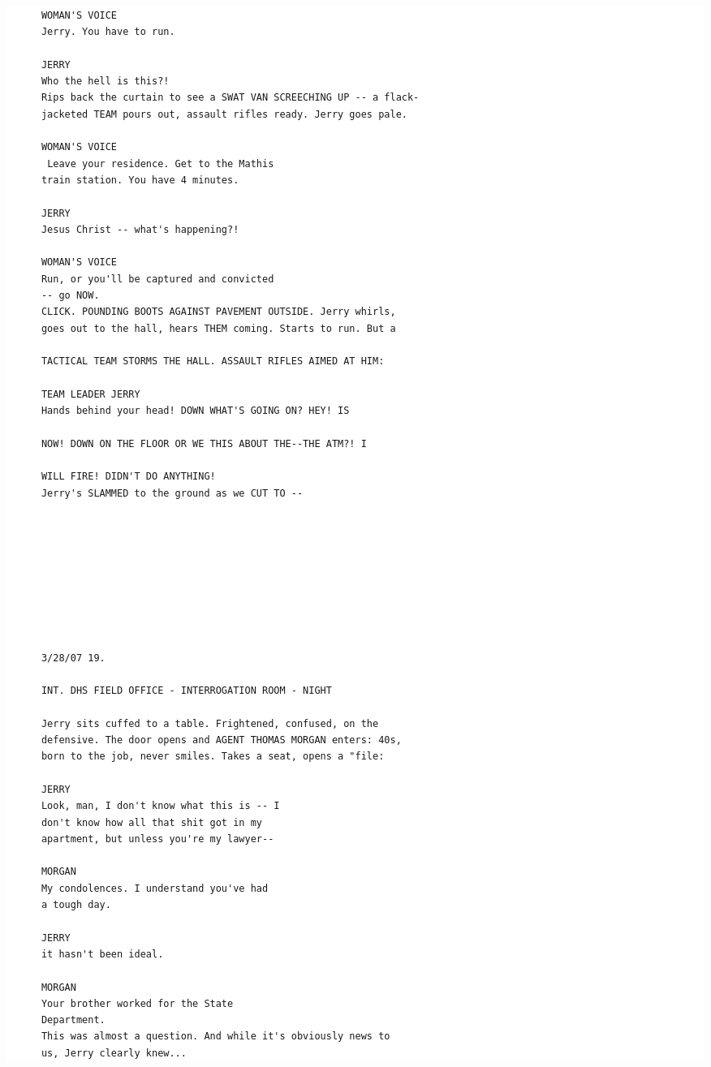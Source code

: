           WOMAN'S VOICE
          Jerry. You have to run.

          JERRY
          Who the hell is this?!
          Rips back the curtain to see a SWAT VAN SCREECHING UP -- a flack-
          jacketed TEAM pours out, assault rifles ready. Jerry goes pale.

          WOMAN'S VOICE
           Leave your residence. Get to the Mathis
          train station. You have 4 minutes.

          JERRY
          Jesus Christ -- what's happening?!

          WOMAN'S VOICE
          Run, or you'll be captured and convicted
          -- go NOW.
          CLICK. POUNDING BOOTS AGAINST PAVEMENT OUTSIDE. Jerry whirls,
          goes out to the hall, hears THEM coming. Starts to run. But a

          TACTICAL TEAM STORMS THE HALL. ASSAULT RIFLES AIMED AT HIM:

          TEAM LEADER JERRY
          Hands behind your head! DOWN WHAT'S GOING ON? HEY! IS

          NOW! DOWN ON THE FLOOR OR WE THIS ABOUT THE--THE ATM?! I

          WILL FIRE! DIDN'T DO ANYTHING!
          Jerry's SLAMMED to the ground as we CUT TO --

          

          

          

          

          3/28/07 19.

          INT. DHS FIELD OFFICE - INTERROGATION ROOM - NIGHT

          Jerry sits cuffed to a table. Frightened, confused, on the
          defensive. The door opens and AGENT THOMAS MORGAN enters: 40s,
          born to the job, never smiles. Takes a seat, opens a "file:

          JERRY
          Look, man, I don't know what this is -- I
          don't know how all that shit got in my
          apartment, but unless you're my lawyer--

          MORGAN
          My condolences. I understand you've had
          a tough day.

          JERRY
          it hasn't been ideal.

          MORGAN
          Your brother worked for the State
          Department.
          This was almost a question. And while it's obviously news to
          us, Jerry clearly knew...
